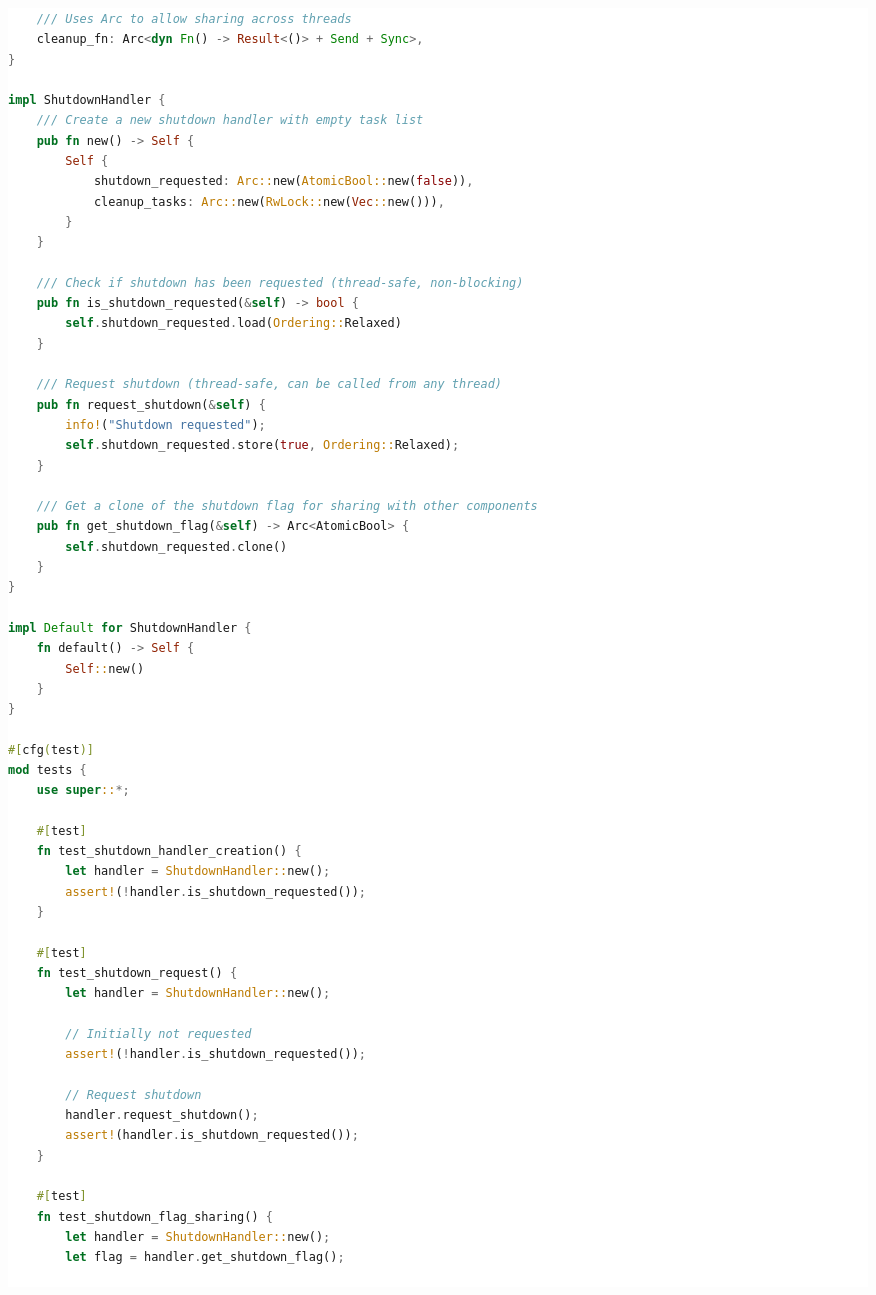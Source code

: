 ```rust
    /// Uses Arc to allow sharing across threads
    cleanup_fn: Arc<dyn Fn() -> Result<()> + Send + Sync>,
}

impl ShutdownHandler {
    /// Create a new shutdown handler with empty task list
    pub fn new() -> Self {
        Self {
            shutdown_requested: Arc::new(AtomicBool::new(false)),
            cleanup_tasks: Arc::new(RwLock::new(Vec::new())),
        }
    }
    
    /// Check if shutdown has been requested (thread-safe, non-blocking)
    pub fn is_shutdown_requested(&self) -> bool {
        self.shutdown_requested.load(Ordering::Relaxed)
    }
    
    /// Request shutdown (thread-safe, can be called from any thread)
    pub fn request_shutdown(&self) {
        info!("Shutdown requested");
        self.shutdown_requested.store(true, Ordering::Relaxed);
    }
    
    /// Get a clone of the shutdown flag for sharing with other components
    pub fn get_shutdown_flag(&self) -> Arc<AtomicBool> {
        self.shutdown_requested.clone()
    }
}

impl Default for ShutdownHandler {
    fn default() -> Self {
        Self::new()
    }
}

#[cfg(test)]
mod tests {
    use super::*;
    
    #[test]
    fn test_shutdown_handler_creation() {
        let handler = ShutdownHandler::new();
        assert!(!handler.is_shutdown_requested());
    }
    
    #[test]
    fn test_shutdown_request() {
        let handler = ShutdownHandler::new();
        
        // Initially not requested
        assert!(!handler.is_shutdown_requested());
        
        // Request shutdown
        handler.request_shutdown();
        assert!(handler.is_shutdown_requested());
    }
    
    #[test]
    fn test_shutdown_flag_sharing() {
        let handler = ShutdownHandler::new();
        let flag = handler.get_shutdown_flag();
        
```